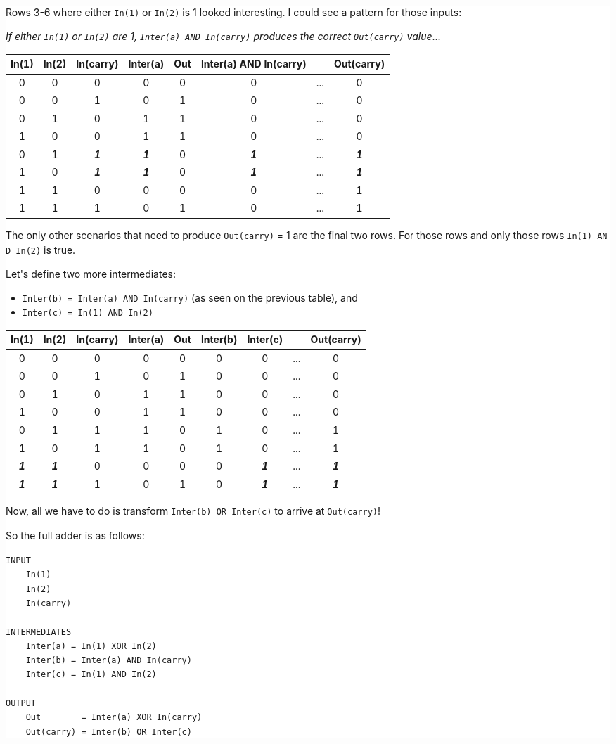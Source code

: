 Rows 3-6 where either `In(1)` or `In(2)` is 1 looked interesting.  I could see a pattern for those inputs:

_If either `In(1)` or `In(2)` are 1, `Inter(a) AND In(carry)` produces the correct `Out(carry)` value_...

| In(1)    | In(2)   | In(carry)| Inter(a) | Out         | Inter(a) AND In(carry)  |   |   Out(carry) |
|:--------:|:-------:|:--------:|:--------:|:-----------:|:-----------------------:|:-:|:------------:|
|0         |        0|         0|         0|            0|                       0| ...|            0|
|0         |        0|         1|         0|            1|                       0| ...|            0|
|0         |        1|         0|         1|            1|                       0| ...|            0|
|1         |        0|         0|         1|            1|                       0| ...|            0|
|0         |        1|   **_1_**|   **_1_**|            0|                 **_1_**| ...|      **_1_**|
|1         |        0|   **_1_**|   **_1_**|            0|                 **_1_**| ...|      **_1_**|
|1         |        1|         0|         0|            0|                       0| ...|            1|
|1         |        1|         1|         0|            1|                       0| ...|            1|

The only other scenarios that need to produce `Out(carry)` = 1 are the final two rows.  For those rows and only those rows `In(1) AND In(2)` is true.

Let's define two more intermediates:
* `Inter(b) = Inter(a) AND In(carry)` (as seen on the previous table), and
* `Inter(c) = In(1) AND In(2)`

| In(1)    | In(2)   | In(carry)| Inter(a) | Out         | Inter(b)  | Inter(c)    |   |   Out(carry) |
|:--------:|:-------:|:--------:|:--------:|:-----------:|:---------:|:-----------:|:-:|:------------:|
|0         |        0|         0|         0|            0|          0|            0|...|             0|
|0         |        0|         1|         0|            1|          0|            0|...|             0|
|0         |        1|         0|         1|            1|          0|            0|...|             0|
|1         |        0|         0|         1|            1|          0|            0|...|             0|
|0         |        1|         1|         1|            0|          1|            0|...|             1|
|1         |        0|         1|         1|            0|          1|            0|...|             1|
|**_1_**   |  **_1_**|         0|         0|            0|          0|      **_1_**|...|       **_1_**|
|**_1_**   |  **_1_**|         1|         0|            1|          0|      **_1_**|...|       **_1_**|

Now, all we have to do is transform `Inter(b) OR Inter(c)` to arrive at `Out(carry)`!

So the full adder is as follows:
```
INPUT 
    In(1)
    In(2)
    In(carry)

INTERMEDIATES
    Inter(a) = In(1) XOR In(2)
    Inter(b) = Inter(a) AND In(carry)
    Inter(c) = In(1) AND In(2)

OUTPUT
    Out        = Inter(a) XOR In(carry)
    Out(carry) = Inter(b) OR Inter(c)
```
